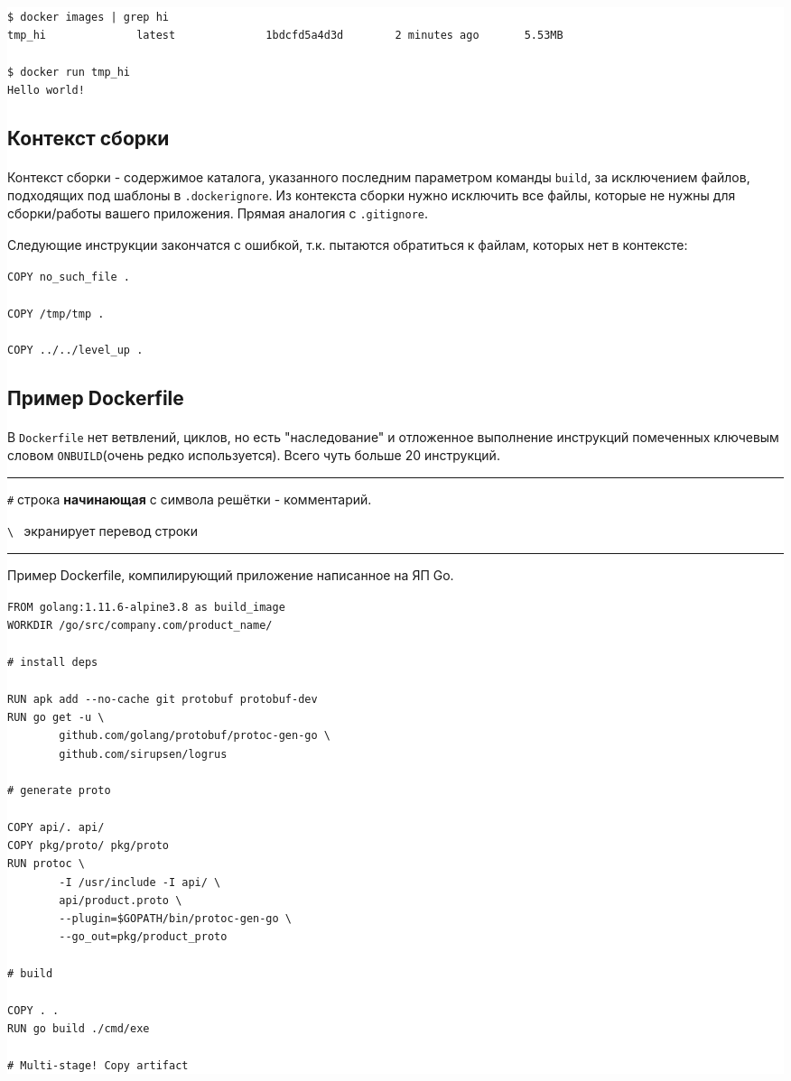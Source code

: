 ```
$ docker images | grep hi
tmp_hi              latest              1bdcfd5a4d3d        2 minutes ago       5.53MB

$ docker run tmp_hi
Hello world!
```

## Контекст сборки

Контекст сборки - содержимое каталога, указанного последним параметром команды `build`, за исключением файлов, подходящих под шаблоны в `.dockerignore`. Из контекста сборки нужно исключить все файлы, которые не нужны для сборки/работы вашего приложения. Прямая аналогия с `.gitignore`.

Следующие инструкции закончатся с ошибкой, т.к. пытаются обратиться к файлам, которых нет в контексте:

```
COPY no_such_file .

COPY /tmp/tmp .

COPY ../../level_up .
```

## Пример Dockerfile

В `Dockerfile` нет ветвлений, циклов, но есть "наследование" и отложенное выполнение инструкций помеченных ключевым словом `ONBUILD`(очень редко используется). Всего чуть больше 20 инструкций.

****

`#` строка **начинающая** с символа решётки - комментарий.

`\ ` экранирует перевод строки

****

Пример Dockerfile, компилирующий приложение написанное на ЯП Go.

```
FROM golang:1.11.6-alpine3.8 as build_image
WORKDIR /go/src/company.com/product_name/

# install deps

RUN apk add --no-cache git protobuf protobuf-dev
RUN go get -u \
        github.com/golang/protobuf/protoc-gen-go \
        github.com/sirupsen/logrus

# generate proto

COPY api/. api/
COPY pkg/proto/ pkg/proto
RUN protoc \
        -I /usr/include -I api/ \
        api/product.proto \
        --plugin=$GOPATH/bin/protoc-gen-go \
        --go_out=pkg/product_proto

# build

COPY . .
RUN go build ./cmd/exe

# Multi-stage! Copy artifact
```